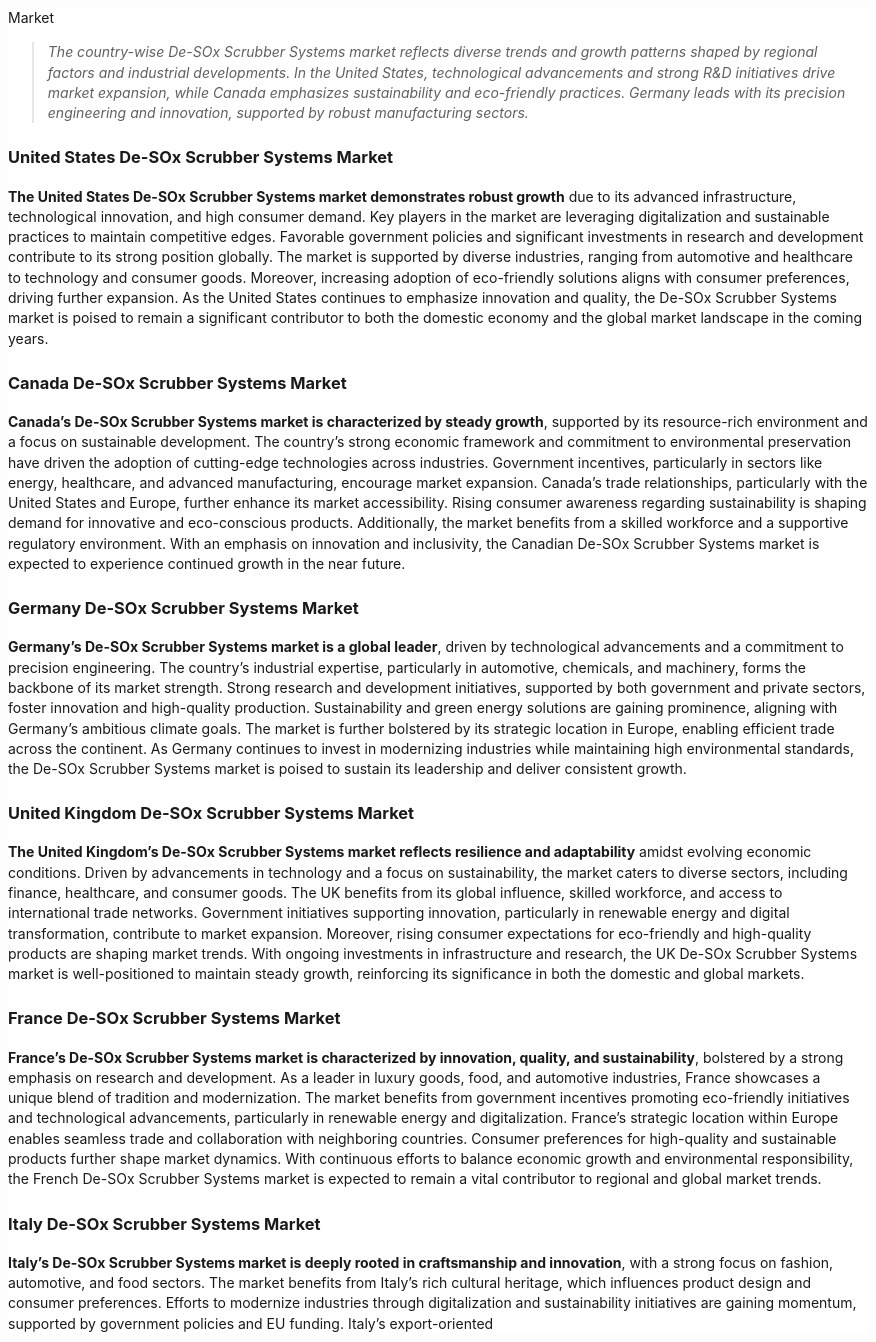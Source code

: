 Market<br /></span></h1><blockquote><p><em><span class="">The country-wise De-SOx Scrubber Systems market reflects diverse trends and growth patterns shaped by regional factors and industrial developments. In the United States, technological advancements and strong R&amp;D initiatives drive market expansion, while Canada emphasizes sustainability and eco-friendly practices. Germany leads with its precision engineering and innovation, supported by robust manufacturing sectors.</span></em></p></blockquote><h3><strong>United States De-SOx Scrubber Systems Market</strong></h3><p><strong>The United States De-SOx Scrubber Systems market demonstrates robust growth</strong> due to its advanced infrastructure, technological innovation, and high consumer demand. Key players in the market are leveraging digitalization and sustainable practices to maintain competitive edges. Favorable government policies and significant investments in research and development contribute to its strong position globally. The market is supported by diverse industries, ranging from automotive and healthcare to technology and consumer goods. Moreover, increasing adoption of eco-friendly solutions aligns with consumer preferences, driving further expansion. As the United States continues to emphasize innovation and quality, the De-SOx Scrubber Systems market is poised to remain a significant contributor to both the domestic economy and the global market landscape in the coming years.</p><h3><strong>Canada De-SOx Scrubber Systems Market</strong></h3><p><strong>Canada&rsquo;s De-SOx Scrubber Systems market is characterized by steady growth</strong>, supported by its resource-rich environment and a focus on sustainable development. The country&rsquo;s strong economic framework and commitment to environmental preservation have driven the adoption of cutting-edge technologies across industries. Government incentives, particularly in sectors like energy, healthcare, and advanced manufacturing, encourage market expansion. Canada&rsquo;s trade relationships, particularly with the United States and Europe, further enhance its market accessibility. Rising consumer awareness regarding sustainability is shaping demand for innovative and eco-conscious products. Additionally, the market benefits from a skilled workforce and a supportive regulatory environment. With an emphasis on innovation and inclusivity, the Canadian De-SOx Scrubber Systems market is expected to experience continued growth in the near future.</p><h3><strong>Germany De-SOx Scrubber Systems Market</strong></h3><p><strong>Germany&rsquo;s De-SOx Scrubber Systems market is a global leader</strong>, driven by technological advancements and a commitment to precision engineering. The country&rsquo;s industrial expertise, particularly in automotive, chemicals, and machinery, forms the backbone of its market strength. Strong research and development initiatives, supported by both government and private sectors, foster innovation and high-quality production. Sustainability and green energy solutions are gaining prominence, aligning with Germany&rsquo;s ambitious climate goals. The market is further bolstered by its strategic location in Europe, enabling efficient trade across the continent. As Germany continues to invest in modernizing industries while maintaining high environmental standards, the De-SOx Scrubber Systems market is poised to sustain its leadership and deliver consistent growth.</p><h3><strong>United Kingdom De-SOx Scrubber Systems Market</strong></h3><p><strong>The United Kingdom&rsquo;s De-SOx Scrubber Systems market reflects resilience and adaptability</strong> amidst evolving economic conditions. Driven by advancements in technology and a focus on sustainability, the market caters to diverse sectors, including finance, healthcare, and consumer goods. The UK benefits from its global influence, skilled workforce, and access to international trade networks. Government initiatives supporting innovation, particularly in renewable energy and digital transformation, contribute to market expansion. Moreover, rising consumer expectations for eco-friendly and high-quality products are shaping market trends. With ongoing investments in infrastructure and research, the UK De-SOx Scrubber Systems market is well-positioned to maintain steady growth, reinforcing its significance in both the domestic and global markets.</p><h3><strong>France De-SOx Scrubber Systems Market</strong></h3><p><strong>France&rsquo;s De-SOx Scrubber Systems market is characterized by innovation, quality, and sustainability</strong>, bolstered by a strong emphasis on research and development. As a leader in luxury goods, food, and automotive industries, France showcases a unique blend of tradition and modernization. The market benefits from government incentives promoting eco-friendly initiatives and technological advancements, particularly in renewable energy and digitalization. France&rsquo;s strategic location within Europe enables seamless trade and collaboration with neighboring countries. Consumer preferences for high-quality and sustainable products further shape market dynamics. With continuous efforts to balance economic growth and environmental responsibility, the French De-SOx Scrubber Systems market is expected to remain a vital contributor to regional and global market trends.</p><h3><strong>Italy De-SOx Scrubber Systems Market</strong></h3><p><strong>Italy&rsquo;s De-SOx Scrubber Systems market is deeply rooted in craftsmanship and innovation</strong>, with a strong focus on fashion, automotive, and food sectors. The market benefits from Italy&rsquo;s rich cultural heritage, which influences product design and consumer preferences. Efforts to modernize industries through digitalization and sustainability initiatives are gaining momentum, supported by government policies and EU funding. Italy&rsquo;s export-oriented